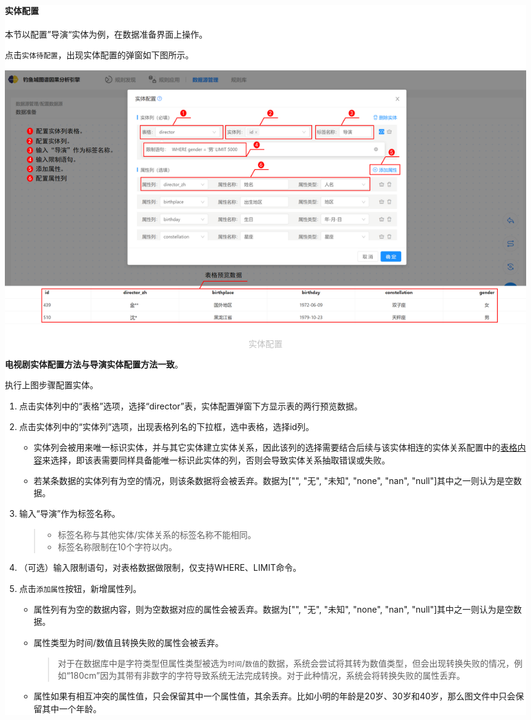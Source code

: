 #### 实体配置

本节以配置”导演“实体为例，在数据准备界面上操作。

点击`实体待配置`，出现实体配置的弹窗如下图所示。

![image-20220210152832306](./static/user-guide/image-20220210152832306.png)

<center style="color:#C0C0C0">实体配置</center>

**电视剧实体配置方法与导演实体配置方法一致**。

执行上图步骤配置实体。

1. 点击实体列中的“表格”选项，选择“director”表，实体配置弹窗下方显示表的两行预览数据。

2. 点击实体列中的“实体列”选项，出现表格列名的下拉框，选中表格，选择id列。

   * 实体列会被用来唯一标识实体，并与其它实体建立实体关系，因此该列的选择需要结合后续与该实体相连的实体关系配置中的[表格内容](#实体关系配置关联的实体列)来选择，即该表需要同样具备能唯一标识此实体的列，否则会导致实体关系抽取错误或失败。

   * 若某条数据的实体列有为空的情况，则该条数据将会被丢弃。数据为["", "无", "未知", "none", "nan", "null"]其中之一则认为是空数据。


3. 输入“导演”作为标签名称。

   > * 标签名称与其他实体/实体关系的标签名称不能相同。
   > * 标签名称限制在10个字符以内。

4. （可选）输入限制语句，对表格数据做限制，仅支持WHERE、LIMIT命令。

5. 点击`添加属性`按钮，新增属性列。

   * 属性列有为空的数据内容，则为空数据对应的属性会被丢弃。数据为["", "无", "未知", "none", "nan", "null"]其中之一则认为是空数据。
   * 属性类型为时间/数值且转换失败的属性会被丢弃。
     
     > 对于在数据库中是字符类型但属性类型被选为`时间`/`数值`的数据，系统会尝试将其转为数值类型，但会出现转换失败的情况，例如“180cm”因为其带有非数字的字符导致系统无法完成转换。对于此种情况，系统会将转换失败的属性丢弃。
   * 属性如果有相互冲突的属性值，只会保留其中一个属性值，其余丢弃。比如小明的年龄是20岁、30岁和40岁，那么图文件中只会保留其中一个年龄。
